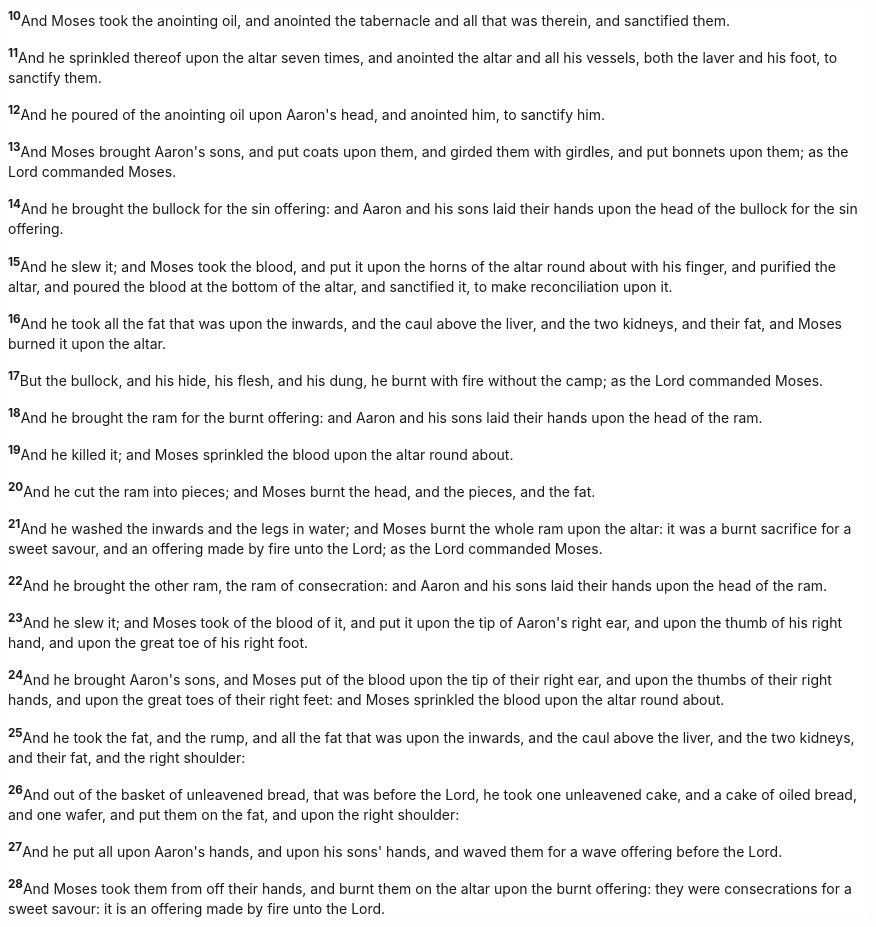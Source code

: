 <sup>**10**</sup>And Moses took the anointing oil, and anointed the tabernacle and all that was therein, and sanctified them.

<sup>**11**</sup>And he sprinkled thereof upon the altar seven times, and anointed the altar and all his vessels, both the laver and his foot, to sanctify them.

<sup>**12**</sup>And he poured of the anointing oil upon Aaron's head, and anointed him, to sanctify him.

<sup>**13**</sup>And Moses brought Aaron's sons, and put coats upon them, and girded them with girdles, and put bonnets upon them; as the Lord commanded Moses.

<sup>**14**</sup>And he brought the bullock for the sin offering: and Aaron and his sons laid their hands upon the head of the bullock for the sin offering.

<sup>**15**</sup>And he slew it; and Moses took the blood, and put it upon the horns of the altar round about with his finger, and purified the altar, and poured the blood at the bottom of the altar, and sanctified it, to make reconciliation upon it.

<sup>**16**</sup>And he took all the fat that was upon the inwards, and the caul above the liver, and the two kidneys, and their fat, and Moses burned it upon the altar.

<sup>**17**</sup>But the bullock, and his hide, his flesh, and his dung, he burnt with fire without the camp; as the Lord commanded Moses.

<sup>**18**</sup>And he brought the ram for the burnt offering: and Aaron and his sons laid their hands upon the head of the ram.

<sup>**19**</sup>And he killed it; and Moses sprinkled the blood upon the altar round about.

<sup>**20**</sup>And he cut the ram into pieces; and Moses burnt the head, and the pieces, and the fat.

<sup>**21**</sup>And he washed the inwards and the legs in water; and Moses burnt the whole ram upon the altar: it was a burnt sacrifice for a sweet savour, and an offering made by fire unto the Lord; as the Lord commanded Moses.

<sup>**22**</sup>And he brought the other ram, the ram of consecration: and Aaron and his sons laid their hands upon the head of the ram.

<sup>**23**</sup>And he slew it; and Moses took of the blood of it, and put it upon the tip of Aaron's right ear, and upon the thumb of his right hand, and upon the great toe of his right foot.

<sup>**24**</sup>And he brought Aaron's sons, and Moses put of the blood upon the tip of their right ear, and upon the thumbs of their right hands, and upon the great toes of their right feet: and Moses sprinkled the blood upon the altar round about.

<sup>**25**</sup>And he took the fat, and the rump, and all the fat that was upon the inwards, and the caul above the liver, and the two kidneys, and their fat, and the right shoulder:

<sup>**26**</sup>And out of the basket of unleavened bread, that was before the Lord, he took one unleavened cake, and a cake of oiled bread, and one wafer, and put them on the fat, and upon the right shoulder:

<sup>**27**</sup>And he put all upon Aaron's hands, and upon his sons' hands, and waved them for a wave offering before the Lord.

<sup>**28**</sup>And Moses took them from off their hands, and burnt them on the altar upon the burnt offering: they were consecrations for a sweet savour: it is an offering made by fire unto the Lord.

